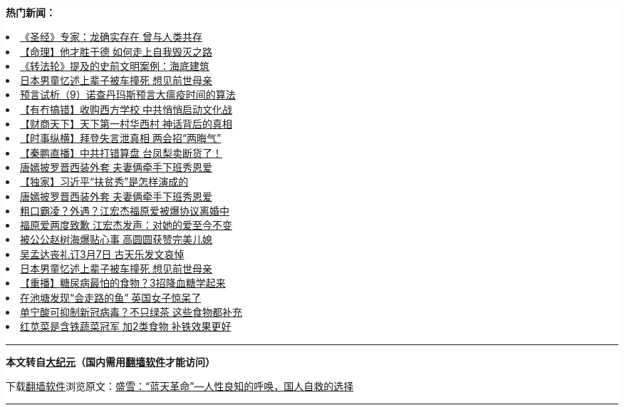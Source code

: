 <strong>热门新闻：</strong>
<li><a href="https://github.com/pgenre311/djy/blob/master/gb/21/2/26/n12776678.md#1">《圣经》专家：龙确实存在 曾与人类共存</a></li>
<li><a href="https://github.com/pgenre311/djy/blob/master/gb/20/12/30/n12654622.md#1">【命理】他才胜于德 如何走上自我毁灭之路</a></li>
<li><a href="https://github.com/pgenre311/djy/blob/master/gb/21/2/26/n12777426.md#1">《转法轮》提及的史前文明案例：海底建筑</a></li>
<li><a href="https://github.com/pgenre311/djy/blob/master/gb/21/3/2/n12784045.md#1">日本男童忆述上辈子被车撞死 想见前世母亲</a></li>
<li><a href="https://github.com/pgenre311/djy/blob/master/gb/21/2/24/n12771764.md#1">预言试析（9）诺查丹玛斯预言大瘟疫时间的算法</a></li>
<li><a href="https://github.com/pgenre311/djy/blob/master/gb/21/3/3/n12787519.md#1">【有冇搞错】收购西方学校 中共悄悄启动文化战</a></li>
<li><a href="https://github.com/pgenre311/djy/blob/master/gb/21/3/4/n12789675.md#1">【财商天下】天下第一村华西村 神话背后的真相</a></li>
<li><a href="https://github.com/pgenre311/djy/blob/master/gb/21/3/4/n12790379.md#1">【时事纵横】拜登失言泄真相 两会招“两晦气”</a></li>
<li><a href="https://github.com/pgenre311/djy/blob/master/gb/21/3/2/n12785594.md#1">【秦鹏直播】中共打错算盘 台凤梨卖断货了！</a></li>
<li><a href="https://github.com/pgenre311/djy/blob/master/gb/21/3/3/n12785644.md#1">唐嫣披罗晋西装外套 夫妻俩牵手下班秀恩爱</a></li>
<li><a href="https://github.com/pgenre311/djy/blob/master/gb/21/3/2/n12785227.md#1">【独家】习近平“扶贫秀”是怎样演成的</a></li>
<li><a href="https://github.com/pgenre311/djy/blob/master/gb/21/3/3/n12785644.md#1">唐嫣披罗晋西装外套 夫妻俩牵手下班秀恩爱</a></li>
<li><a href="https://github.com/pgenre311/djy/blob/master/gb/21/3/3/n12786688.md#1">粗口霸凌？外遇？江宏杰福原爱被爆协议离婚中</a></li>
<li><a href="https://github.com/pgenre311/djy/blob/master/gb/21/3/4/n12789464.md#1">福原爱两度致歉 江宏杰发声：对她的爱至今不变</a></li>
<li><a href="https://github.com/pgenre311/djy/blob/master/gb/21/3/2/n12785375.md#1">被公公赵树海爆贴心事 高圆圆获赞完美儿媳</a></li>
<li><a href="https://github.com/pgenre311/djy/blob/master/gb/21/3/2/n12784444.md#1">吴孟达丧礼订3月7日 古天乐发文哀悼</a></li>
<li><a href="https://github.com/pgenre311/djy/blob/master/gb/21/3/2/n12784045.md#1">日本男童忆述上辈子被车撞死 想见前世母亲</a></li>
<li><a href="https://github.com/pgenre311/djy/blob/master/gb/21/3/2/n12783856.md#1">【重播】糖尿病最怕的食物？3招降血糖学起来</a></li>
<li><a href="https://github.com/pgenre311/djy/blob/master/gb/21/3/3/n12786674.md#1">在池塘发现“会走路的鱼” 英国女子惊呆了</a></li>
<li><a href="https://github.com/pgenre311/djy/blob/master/gb/21/2/23/n12770359.md#1">单宁酸可抑制新冠病毒？不只绿茶 这些食物都补充</a></li>
<li><a href="https://github.com/pgenre311/djy/blob/master/gb/21/3/2/n12785022.md#1">红苋菜是含铁蔬菜冠军 加2类食物 补铁效果更好</a></li>
<hr>

<strong>本文转自<a href="https://www.epochtimes.com">大纪元</a>（国内需用<a href="https://github.com/pgenre311/www/blob/master/README.md#8">翻墙软件</a>才能访问）</strong><p>下载<a href="https://github.com/pgenre311/www/blob/master/README.md#8">翻墙软件</a>浏览原文：<a href="https://www.epochtimes.com/gb/15/5/26/n4443073.htm">盛雪：“蓝天革命”—人性良知的呼唤，国人自救的选择</a></p><hr>
